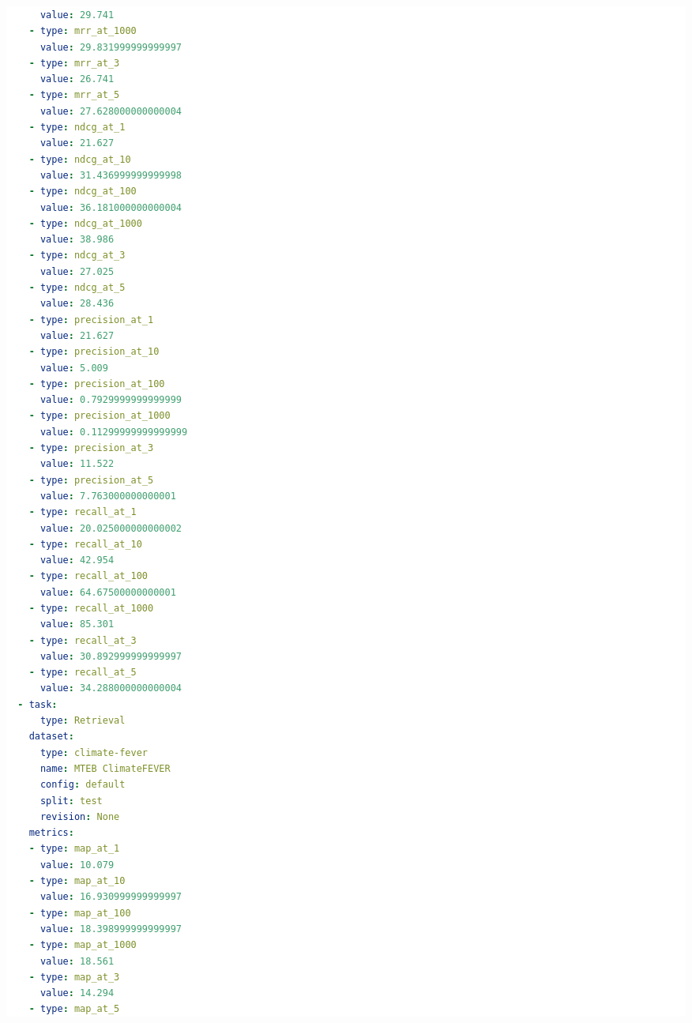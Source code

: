 ```yaml
      value: 29.741
    - type: mrr_at_1000
      value: 29.831999999999997
    - type: mrr_at_3
      value: 26.741
    - type: mrr_at_5
      value: 27.628000000000004
    - type: ndcg_at_1
      value: 21.627
    - type: ndcg_at_10
      value: 31.436999999999998
    - type: ndcg_at_100
      value: 36.181000000000004
    - type: ndcg_at_1000
      value: 38.986
    - type: ndcg_at_3
      value: 27.025
    - type: ndcg_at_5
      value: 28.436
    - type: precision_at_1
      value: 21.627
    - type: precision_at_10
      value: 5.009
    - type: precision_at_100
      value: 0.7929999999999999
    - type: precision_at_1000
      value: 0.11299999999999999
    - type: precision_at_3
      value: 11.522
    - type: precision_at_5
      value: 7.763000000000001
    - type: recall_at_1
      value: 20.025000000000002
    - type: recall_at_10
      value: 42.954
    - type: recall_at_100
      value: 64.67500000000001
    - type: recall_at_1000
      value: 85.301
    - type: recall_at_3
      value: 30.892999999999997
    - type: recall_at_5
      value: 34.288000000000004
  - task:
      type: Retrieval
    dataset:
      type: climate-fever
      name: MTEB ClimateFEVER
      config: default
      split: test
      revision: None
    metrics:
    - type: map_at_1
      value: 10.079
    - type: map_at_10
      value: 16.930999999999997
    - type: map_at_100
      value: 18.398999999999997
    - type: map_at_1000
      value: 18.561
    - type: map_at_3
      value: 14.294
    - type: map_at_5
```